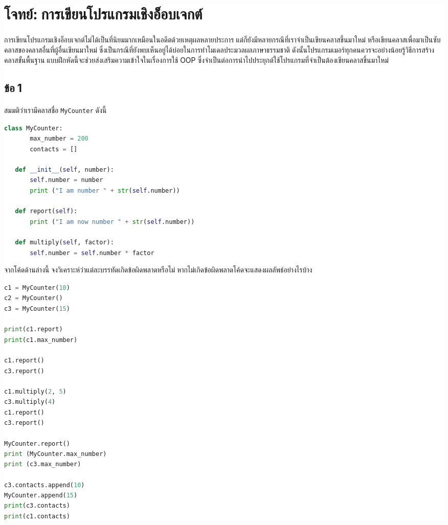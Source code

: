 # โจทย์: การเขียนโปรแกรมเชิงอ็อบเจกต์ 

การเขียนโปรแกรมเชิงอ็อบเจกต์ไม่ได้เป็นที่นิยมมากเหมือนในอดีตด้วยเหตุผลหลายประการ แต่ก็ยังมีหลายกรณีที่เราจำเป็นเขียนคลาสขึ้นมาใหม่ หรือเขียนคลาสเพื่อมาเป็นซับคลาสของคลาสอื่นที่ผู้อื่นเขียนมาใหม่ ซึ่งเป็นกรณีที่ยังพบเห็นอยู่ได้บ่อยในการทำโมเดลประมวลผลภาษาธรรมชาติ ดังนั้นโปรแกรมเมอร์ทุกคนควรจะอย่างน้อยรู้วิธีการสร้างคลาสขั้นพื้นฐาน แบบฝึกหัดนี้จะช่วยส่งเสริมความเข้าใจในเรื่องการใช้ OOP ซึ่งจำเป็นต่อการนำไปประยุกต์ใช้โปรแกรมที่จำเป็นต้องเขียนคลาสขึ้นมาใหม่

## ข้อ 1

สมมติว่าเรามีคลาสชื่อ `MyCounter` ดังนี้
```python
class MyCounter:
       max_number = 200
       contacts = []
 
   def __init__(self, number):
       self.number = number
       print ("I am number " + str(self.number))
 
   def report(self):
       print ("I am now number " + str(self.number))
 
   def multiply(self, factor):
       self.number = self.number * factor
```

จากโค้ดด้านล่างนี้ จงวิเคราะห์ว่าแต่ละบรรทัดเกิดข้อผิดพลาดหรือไม่ หากไม่เกิดข้อผิดพลาดโค้ดจะแสดงผลลัพธ์อย่างไรบ้าง 

```python
c1 = MyCounter(10)
c2 = MyCounter()
c3 = MyCounter(15)

print(c1.report)
print(c1.max_number)

c1.report()
c3.report()

c1.multiply(2, 5)
c3.multiply(4)
c1.report()
c3.report()

MyCounter.report()
print (MyCounter.max_number)
print (c3.max_number)

c3.contacts.append(10)
MyCounter.append(15)
print(c3.contacts)
print(c1.contacts)
```
